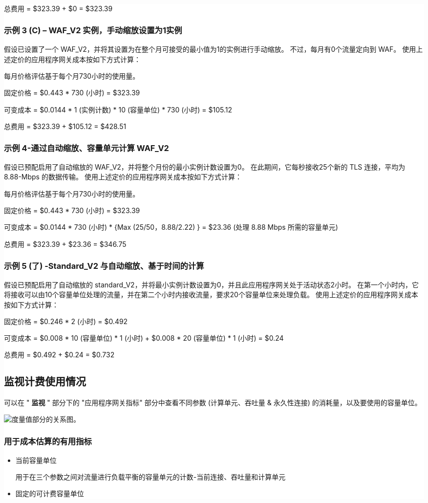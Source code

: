 总费用 = $323.39 + $0 = $323.39

### <a name="example-3-c--waf_v2-instance-with-manual-scaling-set-to-1-instance"></a>示例 3 (C) – WAF_V2 实例，手动缩放设置为1实例

假设已设置了一个 WAF_V2，并将其设置为在整个月可接受的最小值为1的实例进行手动缩放。 不过，每月有0个流量定向到 WAF。
使用上述定价的应用程序网关成本按如下方式计算：

每月价格评估基于每个月730小时的使用量。

固定价格 = $0.443 * 730 (小时) = $323.39

可变成本 = $0.0144 * 1 (实例计数) * 10 (容量单位) * 730 (小时) = $105.12

总费用 = $323.39 + $105.12 = $428.51

### <a name="example-4--waf_v2-with-autoscaling-capacity-unit-calculations"></a>示例 4-通过自动缩放、容量单元计算 WAF_V2

假设已预配启用了自动缩放的 WAF_V2，并将整个月份的最小实例计数设置为0。 在此期间，它每秒接收25个新的 TLS 连接，平均为 8.88-Mbps 的数据传输。
使用上述定价的应用程序网关成本按如下方式计算：

每月价格评估基于每个月730小时的使用量。

固定价格 = $0.443 * 730 (小时) = $323.39

可变成本 = $0.0144 * 730 (小时) * {Max (25/50，8.88/2.22) } = $23.36 (处理 8.88 Mbps 所需的容量单元) 

总费用 = $323.39 + $23.36 = $346.75

### <a name="example-5-a--standard_v2-with-autoscaling-time-based-calculations"></a>示例 5 (了) -Standard_V2 与自动缩放、基于时间的计算

假设已预配启用了自动缩放的 standard_V2，并将最小实例计数设置为0，并且此应用程序网关处于活动状态2小时。
在第一个小时内，它将接收可以由10个容量单位处理的流量，并在第二个小时内接收流量，要求20个容量单位来处理负载。
使用上述定价的应用程序网关成本按如下方式计算：

固定价格 = $0.246 * 2 (小时) = $0.492

可变成本 = $0.008 * 10 (容量单位) * 1 (小时) + $0.008 * 20 (容量单位) * 1 (小时) = $0.24

总费用 = $0.492 + $0.24 = $0.732


## <a name="monitoring-billed-usage"></a>监视计费使用情况

可以在 " **监视** " 部分下的 "应用程序网关指标" 部分中查看不同参数 (计算单元、吞吐量 & 永久性连接) 的消耗量，以及要使用的容量单位。

![度量值部分的关系图。](./media/pricing/metrics-1.png)

### <a name="useful-metrics-for-cost-estimation"></a>用于成本估算的有用指标

* 当前容量单位

    用于在三个参数之间对流量进行负载平衡的容量单元的计数-当前连接、吞吐量和计算单元

* 固定的可计费容量单位
